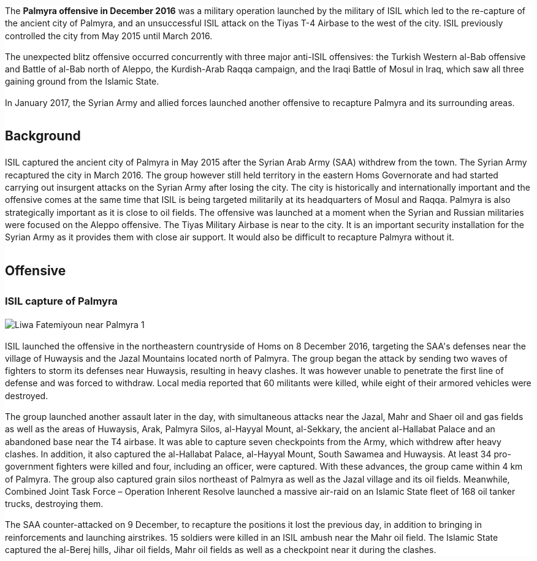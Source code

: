 
The **Palmyra offensive in December 2016** was a military operation launched by the military of ISIL which led to the re-capture of the ancient city of Palmyra, and an unsuccessful ISIL attack on the Tiyas T-4 Airbase to the west of the city. ISIL previously controlled the city from May 2015 until March 2016.

The unexpected blitz offensive occurred concurrently with three major anti-ISIL offensives: the Turkish Western al-Bab offensive and Battle of al-Bab north of Aleppo, the Kurdish-Arab Raqqa campaign, and the Iraqi Battle of Mosul in Iraq, which saw all three gaining ground from the Islamic State.

In January 2017, the Syrian Army and allied forces launched another offensive to recapture Palmyra and its surrounding areas.

## Background
ISIL captured the ancient city of Palmyra in May 2015 after the Syrian Arab Army (SAA) withdrew from the town. The Syrian Army recaptured the city in March 2016. The group however still held territory in the eastern Homs Governorate and had started carrying out insurgent attacks on the Syrian Army after losing the city. The city is historically and internationally important and the offensive comes at the same time that ISIL is being targeted militarily at its headquarters of Mosul and Raqqa. Palmyra is also strategically important as it is close to oil fields. The offensive was launched at a moment when the Syrian and Russian militaries were focused on the Aleppo offensive. The Tiyas Military Airbase is near to the city. It is an important security installation for the Syrian Army as it provides them with close air support. It would also be difficult to recapture Palmyra without it.

## Offensive


### ISIL capture of Palmyra
![Liwa Fatemiyoun near Palmyra 1](https://wikipedia.org/wiki/Special:Redirect/file/Liwa_Fatemiyoun_near_Palmyra_1.png?)


ISIL launched the offensive in the northeastern countryside of Homs on 8 December 2016, targeting the SAA's defenses near the village of Huwaysis and the Jazal Mountains located north of Palmyra. The group began the attack by sending two waves of fighters to storm its defenses near Huwaysis, resulting in heavy clashes. It was however unable to penetrate the first line of defense and was forced to withdraw. Local media reported that 60 militants were killed, while eight of their armored vehicles were destroyed.

The group launched another assault later in the day, with simultaneous attacks near the Jazal, Mahr and Shaer oil and gas fields as well as the areas of Huwaysis, Arak, Palmyra Silos, al-Hayyal Mount, al-Sekkary, the ancient al-Hallabat Palace and an abandoned base near the T4 airbase. It was able to capture seven checkpoints from the Army, which withdrew after heavy clashes. In addition, it also captured the al-Hallabat Palace, al-Hayyal Mount, South Sawamea and Huwaysis. At least 34 pro-government fighters were killed and four, including an officer, were captured. With these advances, the group came within 4 km of Palmyra. The group also captured grain silos northeast of Palmyra as well as the Jazal village and its oil fields. Meanwhile, Combined Joint Task Force – Operation Inherent Resolve launched a massive air-raid on an Islamic State fleet of 168 oil tanker trucks, destroying them.

The SAA counter-attacked on 9 December, to recapture the positions it lost the previous day, in addition to bringing in reinforcements and launching airstrikes. 15 soldiers were killed in an ISIL ambush near the Mahr oil field. The Islamic State captured the al-Berej hills, Jihar oil fields, Mahr oil fields as well as a checkpoint near it during the clashes.
